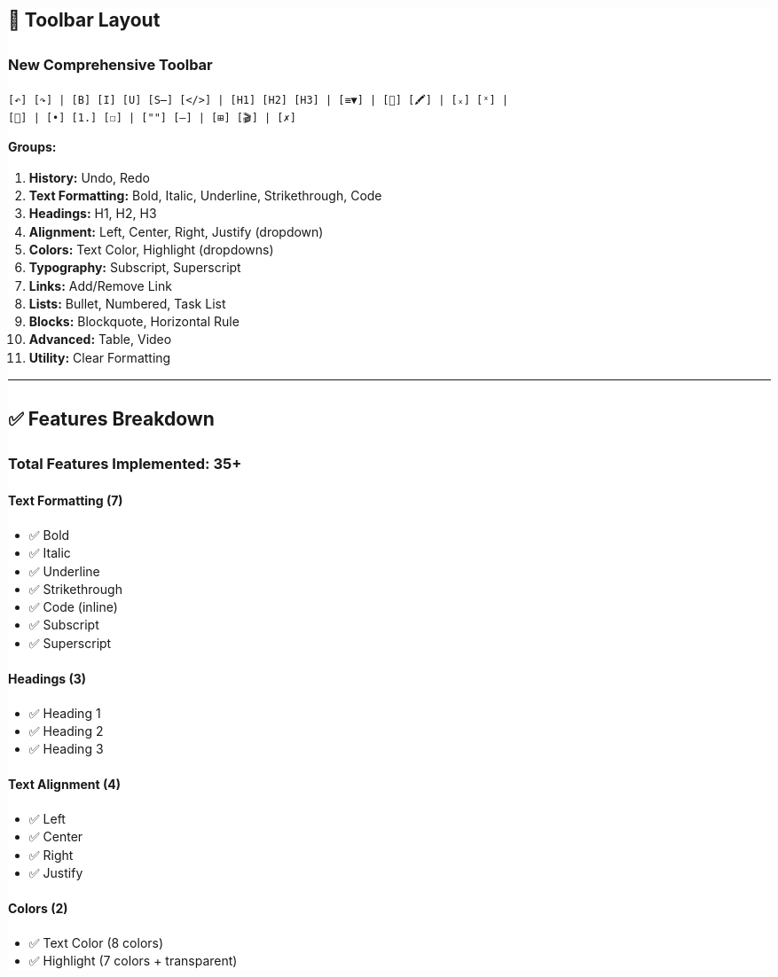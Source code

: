 ## 🎨 Toolbar Layout

### **New Comprehensive Toolbar**

```
[↶] [↷] | [B] [I] [U] [S̶] [</>] | [H1] [H2] [H3] | [≡▼] | [🎨] [🖍️] | [ₓ] [ˣ] | 
[🔗] | [•] [1.] [☐] | [""] [—] | [⊞] [🎬] | [✗]
```

**Groups:**
1. **History:** Undo, Redo
2. **Text Formatting:** Bold, Italic, Underline, Strikethrough, Code
3. **Headings:** H1, H2, H3
4. **Alignment:** Left, Center, Right, Justify (dropdown)
5. **Colors:** Text Color, Highlight (dropdowns)
6. **Typography:** Subscript, Superscript
7. **Links:** Add/Remove Link
8. **Lists:** Bullet, Numbered, Task List
9. **Blocks:** Blockquote, Horizontal Rule
10. **Advanced:** Table, Video
11. **Utility:** Clear Formatting

---

## ✅ Features Breakdown

### **Total Features Implemented: 35+**

#### Text Formatting (7)
- ✅ Bold
- ✅ Italic
- ✅ Underline
- ✅ Strikethrough
- ✅ Code (inline)
- ✅ Subscript
- ✅ Superscript

#### Headings (3)
- ✅ Heading 1
- ✅ Heading 2
- ✅ Heading 3

#### Text Alignment (4)
- ✅ Left
- ✅ Center
- ✅ Right
- ✅ Justify

#### Colors (2)
- ✅ Text Color (8 colors)
- ✅ Highlight (7 colors + transparent)
